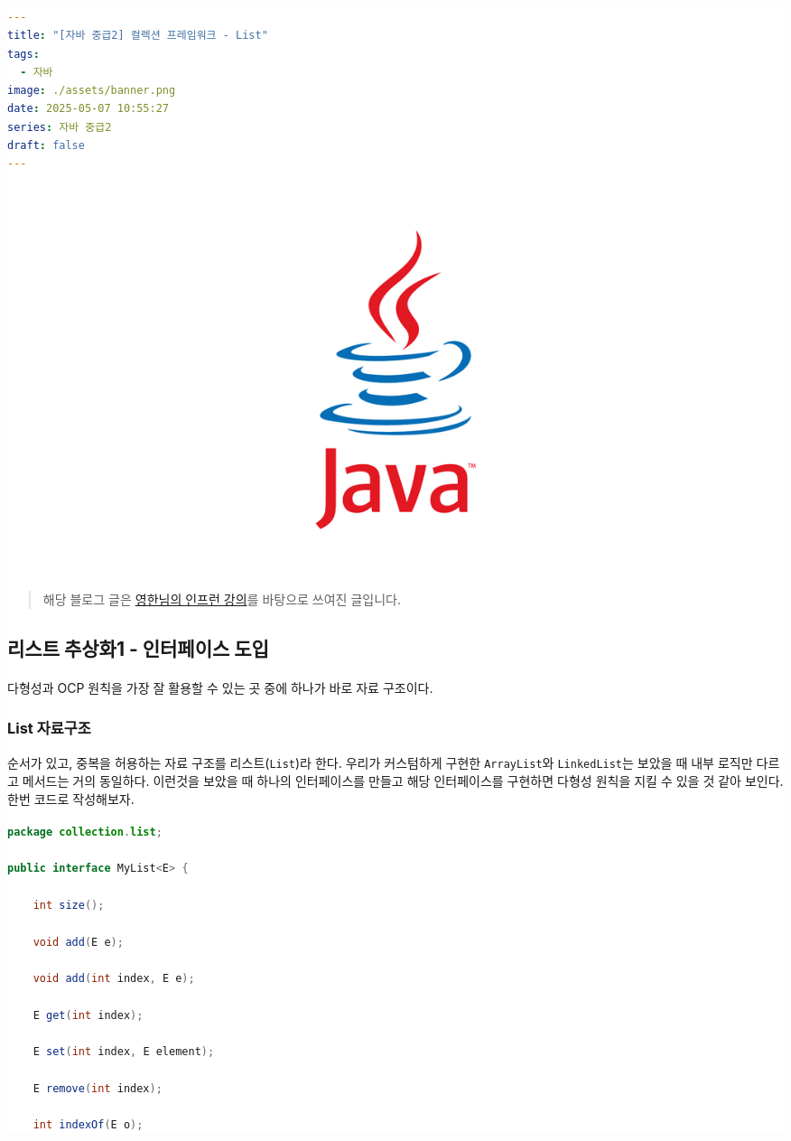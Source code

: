 ```yaml
---
title: "[자바 중급2] 컬렉션 프레임워크 - List"
tags:
  - 자바
image: ./assets/banner.png
date: 2025-05-07 10:55:27
series: 자바 중급2
draft: false
---
```


![배너 이미지](./assets/banner.png)

> 해당 블로그 글은 [영한님의 인프런 강의](https://inf.run/xexJb)를 바탕으로 쓰여진 글입니다.

## 리스트 추상화1 - 인터페이스 도입

다형성과 OCP 원칙을 가장 잘 활용할 수 있는 곳 중에 하나가 바로 자료 구조이다.

### List 자료구조

순서가 있고, 중복을 허용하는 자료 구조를 리스트(`List`)라 한다. 우리가 커스텀하게 구현한 `ArrayList`와 `LinkedList`는 보았을 때 내부 로직만 다르고 메서드는 거의 동일하다. 이런것을 보았을 때 하나의 인터페이스를 만들고 해당 인터페이스를 구현하면 다형성 원칙을 지킬 수 있을 것 같아 보인다. 한번 코드로 작성해보자.

``` java
package collection.list;

public interface MyList<E> {

    int size();

    void add(E e);

    void add(int index, E e);

    E get(int index);

    E set(int index, E element);

    E remove(int index);

    int indexOf(E o);
```